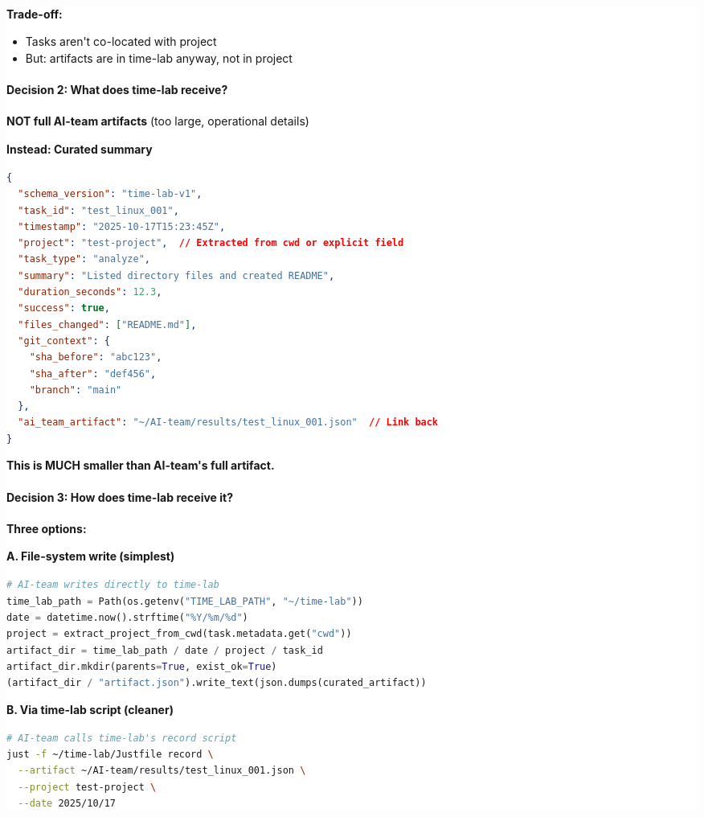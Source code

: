 **Trade-off:**
- Tasks aren't co-located with project
- But: artifacts are in time-lab anyway, not in project

#### Decision 2: What does time-lab receive?

**NOT full AI-team artifacts** (too large, operational details)

**Instead: Curated summary**

```json
{
  "schema_version": "time-lab-v1",
  "task_id": "test_linux_001",
  "timestamp": "2025-10-17T15:23:45Z",
  "project": "test-project",  // Extracted from cwd or explicit field
  "task_type": "analyze",
  "summary": "Listed directory files and created README",
  "duration_seconds": 12.3,
  "success": true,
  "files_changed": ["README.md"],
  "git_context": {
    "sha_before": "abc123",
    "sha_after": "def456",
    "branch": "main"
  },
  "ai_team_artifact": "~/AI-team/results/test_linux_001.json"  // Link back
}
```

**This is MUCH smaller than AI-team's full artifact.**

#### Decision 3: How does time-lab receive it?

**Three options:**

**A. File-system write (simplest)**
```python
# AI-team writes directly to time-lab
time_lab_path = Path(os.getenv("TIME_LAB_PATH", "~/time-lab"))
date = datetime.now().strftime("%Y/%m/%d")
project = extract_project_from_cwd(task.metadata.get("cwd"))
artifact_dir = time_lab_path / date / project / task_id
artifact_dir.mkdir(parents=True, exist_ok=True)
(artifact_dir / "artifact.json").write_text(json.dumps(curated_artifact))
```

**B. Via time-lab script (cleaner)**
```bash
# AI-team calls time-lab's record script
just -f ~/time-lab/Justfile record \
  --artifact ~/AI-team/results/test_linux_001.json \
  --project test-project \
  --date 2025/10/17
```
